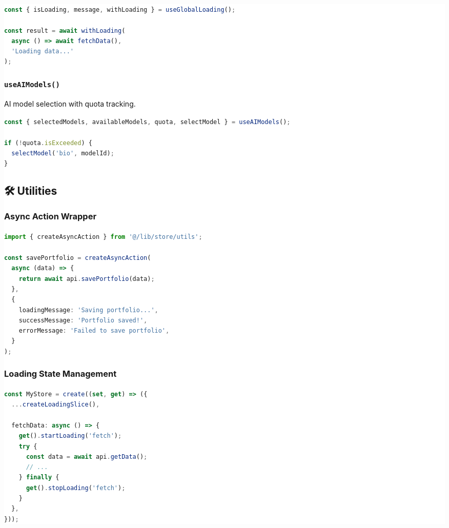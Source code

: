```typescript
const { isLoading, message, withLoading } = useGlobalLoading();

const result = await withLoading(
  async () => await fetchData(),
  'Loading data...'
);
```

### `useAIModels()`
AI model selection with quota tracking.

```typescript
const { selectedModels, availableModels, quota, selectModel } = useAIModels();

if (!quota.isExceeded) {
  selectModel('bio', modelId);
}
```

## 🛠️ Utilities

### Async Action Wrapper

```typescript
import { createAsyncAction } from '@/lib/store/utils';

const savePortfolio = createAsyncAction(
  async (data) => {
    return await api.savePortfolio(data);
  },
  {
    loadingMessage: 'Saving portfolio...',
    successMessage: 'Portfolio saved!',
    errorMessage: 'Failed to save portfolio',
  }
);
```

### Loading State Management

```typescript
const MyStore = create((set, get) => ({
  ...createLoadingSlice(),
  
  fetchData: async () => {
    get().startLoading('fetch');
    try {
      const data = await api.getData();
      // ...
    } finally {
      get().stopLoading('fetch');
    }
  },
}));
```
